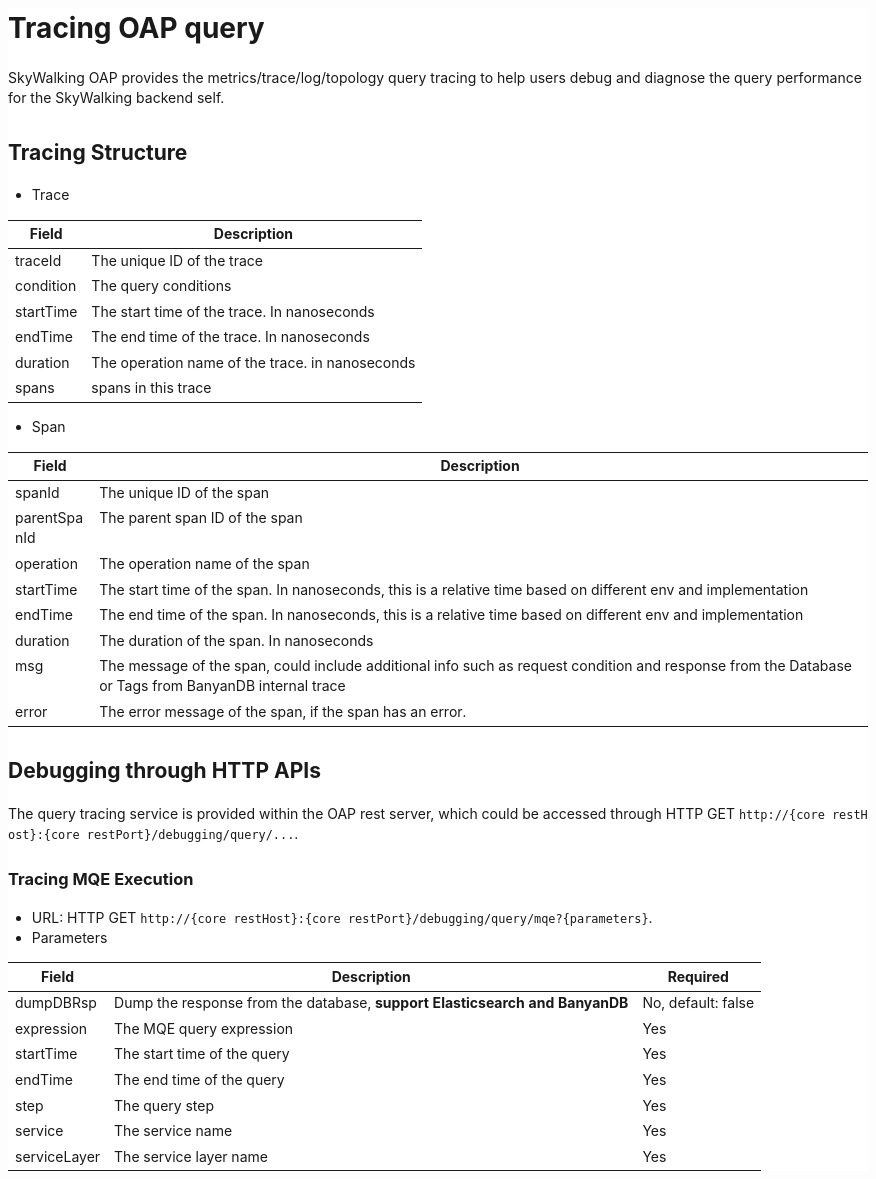 # Tracing OAP query
SkyWalking OAP provides the metrics/trace/log/topology query tracing to help users debug and diagnose the query performance for the SkyWalking backend self.

## Tracing Structure
- Trace

| Field     | Description                                     |
|-----------|-------------------------------------------------|
| traceId   | The unique ID of the trace                      |
| condition | The query conditions                            |
| startTime | The start time of the trace. In nanoseconds     |
| endTime   | The end time of the trace. In nanoseconds       |
| duration  | The operation name of the trace. in nanoseconds |
| spans     | spans in this trace                             |

- Span

| Field        | Description                                                                                                                                        |
|--------------|----------------------------------------------------------------------------------------------------------------------------------------------------|
| spanId       | The unique ID of the span                                                                                                                          |
| parentSpanId | The parent span ID of the span                                                                                                                     |
| operation    | The operation name of the span                                                                                                                     |
| startTime    | The start time of the span. In nanoseconds, this is a relative time based on different env and implementation                                      |
| endTime      | The end time of the span. In nanoseconds, this is a relative time based on different env and implementation                                                                                                         |
| duration     | The duration of the span. In nanoseconds                                                                                                           |
| msg          | The message of the span, could include additional info such as request condition and response from the Database or Tags from BanyanDB internal trace |
| error        | The error message of the span, if the span has an error.                                                                                           |


## Debugging through HTTP APIs
The query tracing service is provided within the OAP rest server, 
which could be accessed through HTTP GET `http://{core restHost}:{core restPort}/debugging/query/...`.

### Tracing MQE Execution
- URL: HTTP GET `http://{core restHost}:{core restPort}/debugging/query/mqe?{parameters}`.
- Parameters

| Field               | Description                                                                 | Required           | 
|---------------------|-----------------------------------------------------------------------------|--------------------|
| dumpDBRsp           | Dump the response from the database, **support Elasticsearch and BanyanDB** | No, default: false |
| expression          | The MQE query expression                                                    | Yes                |               
| startTime           | The start time of the query                                                 | Yes                |               
| endTime             | The end time of the query                                                   | Yes                |               
| step                | The query step                                                              | Yes                |               
| service             | The service name                                                            | Yes                |               
| serviceLayer        | The service layer name                                                      | Yes                |               